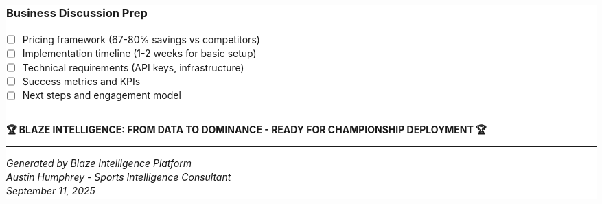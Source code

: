 ### **Business Discussion Prep**
- [ ] Pricing framework (67-80% savings vs competitors)
- [ ] Implementation timeline (1-2 weeks for basic setup)
- [ ] Technical requirements (API keys, infrastructure)
- [ ] Success metrics and KPIs
- [ ] Next steps and engagement model

---

**🏆 BLAZE INTELLIGENCE: FROM DATA TO DOMINANCE - READY FOR CHAMPIONSHIP DEPLOYMENT 🏆**

---

*Generated by Blaze Intelligence Platform*  
*Austin Humphrey - Sports Intelligence Consultant*  
*September 11, 2025*